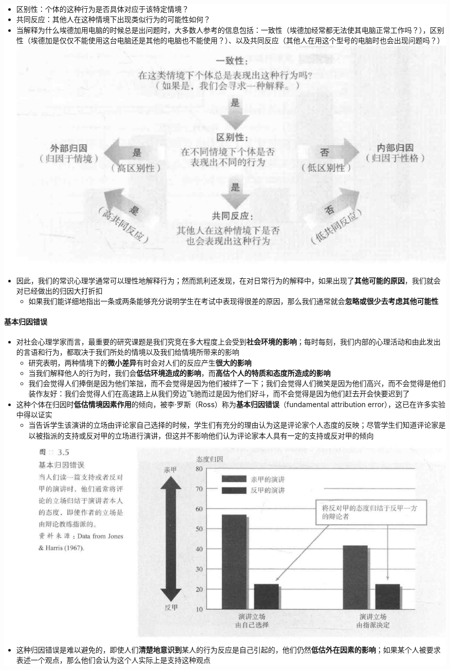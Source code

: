   * 区别性：个体的这种行为是否具体对应于该特定情境？
  * 共同反应：其他人在这种情境下出现类似行为的可能性如何？
  * 当解释为什么埃德加用电脑的时候总是出问题时，大多数人参考的信息包括：一致性（埃德加经常都无法使其电脑正常工作吗？），区别性（埃德加是仅仅不能使用这台电脑还是其他的电脑也不能使用？）、以及共同反应（其他人在用这个型号的电脑时也会出现问题吗？）
![](images/2023-05-13-19-33-20.png)
* 因此，我们的常识心理学通常可以理性地解释行为；然而凯利还发现，在对日常行为的解释中，如果出现了**其他可能的原因**，我们就会对已经做出的归因大打折扣
  * 如果我们能详细地指出一条或两条能够充分说明学生在考试中表现得很差的原因，那么我们通常就会**忽略或很少去考虑其他可能性**
#### 基本归因错误
* 对社会心理学家而言，最重要的研究课题是我们究竞在多大程度上会受到**社会环境的影响**；每时每刻，我们内部的心理活动和由此发出的言语和行为，都取决于我们所处的情境以及我们给情境所带来的影响
  * 研究表明，两种情境下的**微小差异**有时会对人们的反应产生**很大的影响**
  * 当我们解释他人的行为时，我们会**低估环境造成的影响**，而**高估个人的特质和态度所造成的影响**
  * 我们会觉得人们捧倒是因为他们笨拙，而不会觉得是因为他们被绊了一下；我们会觉得人们微笑是因为他们高兴，而不会觉得是他们装作友好：我们会觉得人们在高速路上从我们旁边飞驰而过是因为他们好斗，而不会觉得是因为他们赶去开会快要迟到了
* 这种个体在归因时**低估情境因素作用**的倾向，被李·罗斯（Ross）称为**基本归因错误**（fundamental attribution error），这已在许多实验中得以证实
  * 当告诉学生该演讲的立场由评论家自己选择的时候，学生们有充分的理由认为这是评论家个人态度的反映；尽管学生们知道评论家是以被指派的支持或反对甲的立场进行演讲，但这并不影响他们认为评论家本人具有一定的支持或反对甲的倾向
![](images/2023-05-13-19-44-32.png)
* 这种归因错误是难以避免的，即使人们**清楚地意识到**某人的行为反应是自己引起的，他们仍然**低估外在因素的影响**；如果某个人被要求表述一个观点，那么他们会认为这个人实际上是支持这种观点